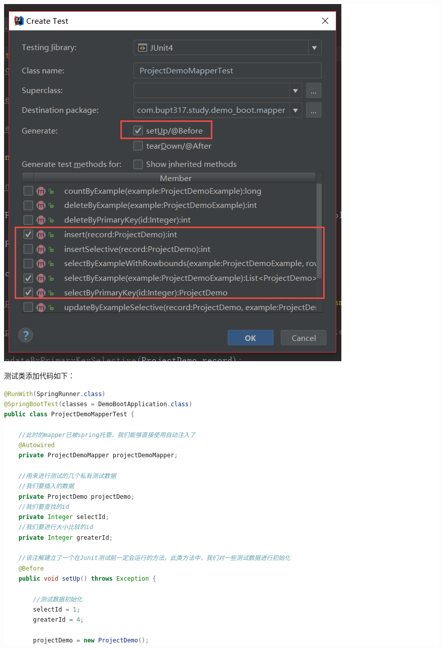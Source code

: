 ![15](assets/markdown-img-paste-20180713222447665.png)

测试类添加代码如下：
```java
@RunWith(SpringRunner.class)
@SpringBootTest(classes = DemoBootApplication.class)
public class ProjectDemoMapperTest {

    //此时的mapper已被spring托管，我们能够直接使用自动注入了
    @Autowired
    private ProjectDemoMapper projectDemoMapper;

    //用来进行测试的几个私有测试数据
    //我们要插入的数据
    private ProjectDemo projectDemo;
    //我们要查找的id
    private Integer selectId;
    //我们要进行大小比较的id
    private Integer greaterId;

    //该注解建立了一个在Junit测试前一定会运行的方法，此类方法中，我们对一些测试数据进行初始化
    @Before
    public void setUp() throws Exception {

        //测试数据初始化
        selectId = 1;
        greaterId = 4;

        projectDemo = new ProjectDemo();
```